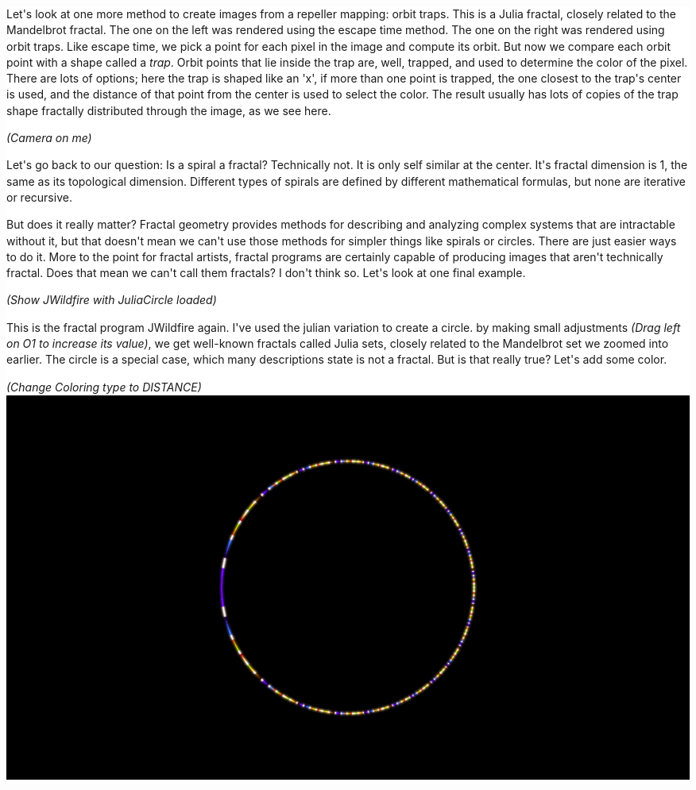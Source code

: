 Let's look at one more method to create images from a repeller mapping: orbit traps. This is a Julia fractal, closely related to the Mandelbrot fractal. The one on the left was rendered using the escape time method. The one on the right was rendered using orbit traps. Like escape time, we pick a point for each pixel in the image and compute its orbit. But now we compare each orbit point with a shape called a *trap*. Orbit points that lie inside the trap are, well, trapped, and used to determine the color of the pixel. There are lots of options; here the trap is shaped like an 'x', if more than one point is trapped, the one closest to the trap's center is used, and the distance of that point from the center is used to select the color. The result usually has lots of copies of the trap shape fractally distributed through the image, as we see here.

*(Camera on me)*

Let's go back to our question: Is a spiral a fractal? Technically not. It is only self similar at the center. It's fractal dimension is 1, the same as its topological dimension. Different types of spirals are defined by different mathematical formulas, but none are iterative or recursive.

But does it really matter? Fractal geometry provides methods for describing and analyzing complex systems that are intractable without it, but that doesn't mean we can't use those methods for simpler things like spirals or circles. There are just easier ways to do it. More to the point for fractal artists, fractal programs are certainly capable of producing images that aren't technically fractal. Does that mean we can't call them fractals? I don't think so. Let's look at one final example.

*(Show JWildfire with JuliaCircle loaded)*

This is the fractal program JWildfire again. I've used the julian variation to create a circle. by making small adjustments *(Drag left on O1 to increase its value)*, we get well-known fractals called Julia sets, closely related to the Mandelbrot set we zoomed into earlier. The circle is a special case, which many descriptions state is not a fractal. But is that really true? Let's add some color.

*(Change Coloring type to DISTANCE)*
![](JuliaCircle1.png)
